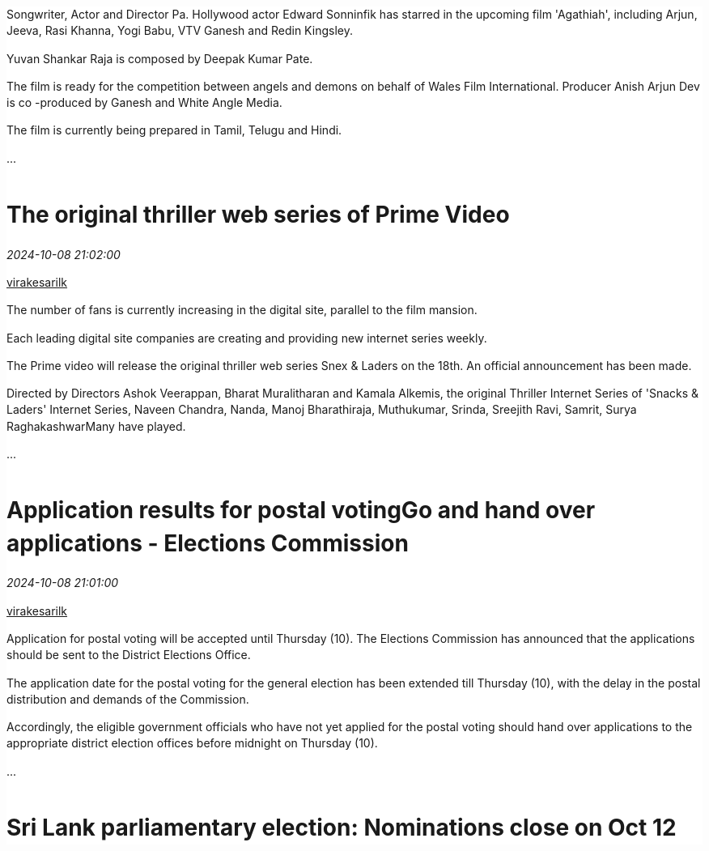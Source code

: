 Songwriter, Actor and Director Pa. Hollywood actor Edward Sonninfik has starred in the upcoming film 'Agathiah', including Arjun, Jeeva, Rasi Khanna, Yogi Babu, VTV Ganesh and Redin Kingsley.

Yuvan Shankar Raja is composed by Deepak Kumar Pate.

The film is ready for the competition between angels and demons on behalf of Wales Film International. Producer Anish Arjun Dev is co -produced by Ganesh and White Angle Media.

The film is currently being prepared in Tamil, Telugu and Hindi.

...



# The original thriller web series of Prime Video

*2024-10-08 21:02:00*

[virakesarilk](https://www.virakesari.lk/article/195764)

The number of fans is currently increasing in the digital site, parallel to the film mansion.

Each leading digital site companies are creating and providing new internet series weekly.

The Prime video will release the original thriller web series Snex & Laders on the 18th. An official announcement has been made.

Directed by Directors Ashok Veerappan, Bharat Muralitharan and Kamala Alkemis, the original Thriller Internet Series of 'Snacks & Laders' Internet Series, Naveen Chandra, Nanda, Manoj Bharathiraja, Muthukumar, Srinda, Sreejith Ravi, Samrit, Surya RaghakashwarMany have played.

...



# Application results for postal votingGo and hand over applications - Elections Commission

*2024-10-08 21:01:00*

[virakesarilk](https://www.virakesari.lk/article/195805)

Application for postal voting will be accepted until Thursday (10). The Elections Commission has announced that the applications should be sent to the District Elections Office.

The application date for the postal voting for the general election has been extended till Thursday (10), with the delay in the postal distribution and demands of the Commission.

Accordingly, the eligible government officials who have not yet applied for the postal voting should hand over applications to the appropriate district election offices before midnight on Thursday (10).

...



# Sri Lank parliamentary election: Nominations close on Oct 12
